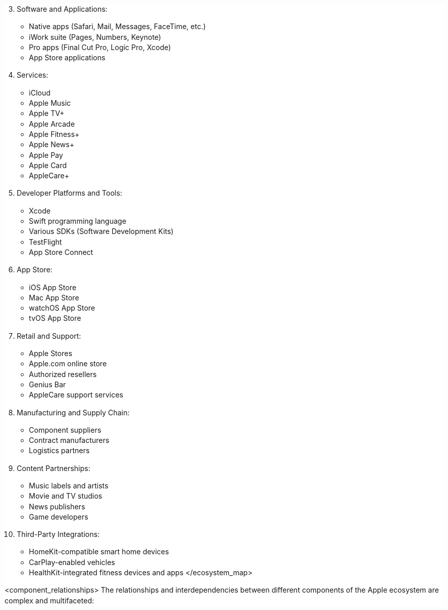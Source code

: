 3. Software and Applications:
   - Native apps (Safari, Mail, Messages, FaceTime, etc.)
   - iWork suite (Pages, Numbers, Keynote)
   - Pro apps (Final Cut Pro, Logic Pro, Xcode)
   - App Store applications

4. Services:
   - iCloud
   - Apple Music
   - Apple TV+
   - Apple Arcade
   - Apple Fitness+
   - Apple News+
   - Apple Pay
   - Apple Card
   - AppleCare+

5. Developer Platforms and Tools:
   - Xcode
   - Swift programming language
   - Various SDKs (Software Development Kits)
   - TestFlight
   - App Store Connect

6. App Store:
   - iOS App Store
   - Mac App Store
   - watchOS App Store
   - tvOS App Store

7. Retail and Support:
   - Apple Stores
   - Apple.com online store
   - Authorized resellers
   - Genius Bar
   - AppleCare support services

8. Manufacturing and Supply Chain:
   - Component suppliers
   - Contract manufacturers
   - Logistics partners

9. Content Partnerships:
   - Music labels and artists
   - Movie and TV studios
   - News publishers
   - Game developers

10. Third-Party Integrations:
    - HomeKit-compatible smart home devices
    - CarPlay-enabled vehicles
    - HealthKit-integrated fitness devices and apps
</ecosystem_map>

<component_relationships>
The relationships and interdependencies between different components of the Apple ecosystem are complex and multifaceted:
